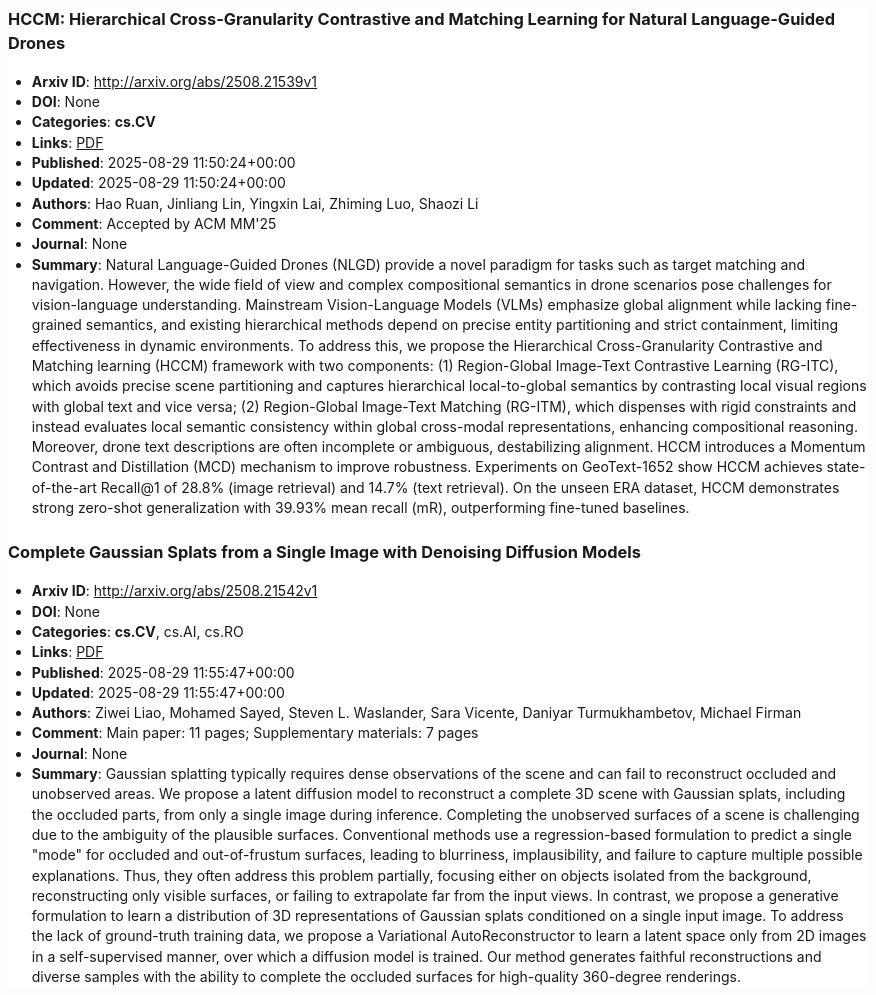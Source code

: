 

### HCCM: Hierarchical Cross-Granularity Contrastive and Matching Learning for Natural Language-Guided Drones
- **Arxiv ID**: http://arxiv.org/abs/2508.21539v1
- **DOI**: None
- **Categories**: **cs.CV**
- **Links**: [PDF](http://arxiv.org/pdf/2508.21539v1)
- **Published**: 2025-08-29 11:50:24+00:00
- **Updated**: 2025-08-29 11:50:24+00:00
- **Authors**: Hao Ruan, Jinliang Lin, Yingxin Lai, Zhiming Luo, Shaozi Li
- **Comment**: Accepted by ACM MM'25
- **Journal**: None
- **Summary**: Natural Language-Guided Drones (NLGD) provide a novel paradigm for tasks such as target matching and navigation. However, the wide field of view and complex compositional semantics in drone scenarios pose challenges for vision-language understanding. Mainstream Vision-Language Models (VLMs) emphasize global alignment while lacking fine-grained semantics, and existing hierarchical methods depend on precise entity partitioning and strict containment, limiting effectiveness in dynamic environments. To address this, we propose the Hierarchical Cross-Granularity Contrastive and Matching learning (HCCM) framework with two components: (1) Region-Global Image-Text Contrastive Learning (RG-ITC), which avoids precise scene partitioning and captures hierarchical local-to-global semantics by contrasting local visual regions with global text and vice versa; (2) Region-Global Image-Text Matching (RG-ITM), which dispenses with rigid constraints and instead evaluates local semantic consistency within global cross-modal representations, enhancing compositional reasoning. Moreover, drone text descriptions are often incomplete or ambiguous, destabilizing alignment. HCCM introduces a Momentum Contrast and Distillation (MCD) mechanism to improve robustness. Experiments on GeoText-1652 show HCCM achieves state-of-the-art Recall@1 of 28.8% (image retrieval) and 14.7% (text retrieval). On the unseen ERA dataset, HCCM demonstrates strong zero-shot generalization with 39.93% mean recall (mR), outperforming fine-tuned baselines.



### Complete Gaussian Splats from a Single Image with Denoising Diffusion Models
- **Arxiv ID**: http://arxiv.org/abs/2508.21542v1
- **DOI**: None
- **Categories**: **cs.CV**, cs.AI, cs.RO
- **Links**: [PDF](http://arxiv.org/pdf/2508.21542v1)
- **Published**: 2025-08-29 11:55:47+00:00
- **Updated**: 2025-08-29 11:55:47+00:00
- **Authors**: Ziwei Liao, Mohamed Sayed, Steven L. Waslander, Sara Vicente, Daniyar Turmukhambetov, Michael Firman
- **Comment**: Main paper: 11 pages; Supplementary materials: 7 pages
- **Journal**: None
- **Summary**: Gaussian splatting typically requires dense observations of the scene and can fail to reconstruct occluded and unobserved areas. We propose a latent diffusion model to reconstruct a complete 3D scene with Gaussian splats, including the occluded parts, from only a single image during inference. Completing the unobserved surfaces of a scene is challenging due to the ambiguity of the plausible surfaces. Conventional methods use a regression-based formulation to predict a single "mode" for occluded and out-of-frustum surfaces, leading to blurriness, implausibility, and failure to capture multiple possible explanations. Thus, they often address this problem partially, focusing either on objects isolated from the background, reconstructing only visible surfaces, or failing to extrapolate far from the input views. In contrast, we propose a generative formulation to learn a distribution of 3D representations of Gaussian splats conditioned on a single input image. To address the lack of ground-truth training data, we propose a Variational AutoReconstructor to learn a latent space only from 2D images in a self-supervised manner, over which a diffusion model is trained. Our method generates faithful reconstructions and diverse samples with the ability to complete the occluded surfaces for high-quality 360-degree renderings.
